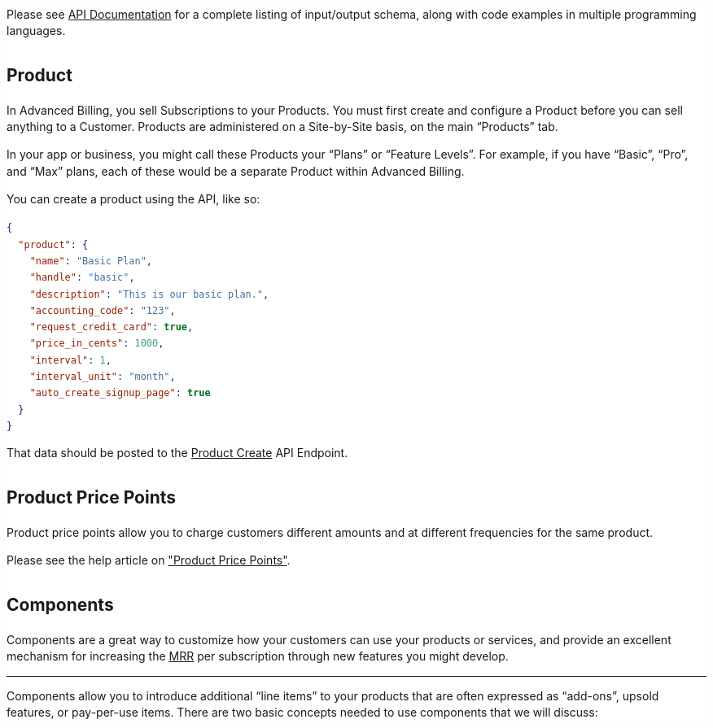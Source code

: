 Please see [API Documentation](https://developers.chargify.com/docs/api-docs/b3A6MTQxMDgzMzY-create-product) for a complete listing of input/output schema, along with code examples in multiple programming languages.

## Product

In Advanced Billing, you sell Subscriptions to your Products. You must first create and configure a Product before you can sell anything to a Customer. Products are administered on a Site-by-Site basis, on the main “Products” tab.

In your app or business, you might call these Products your “Plans” or “Feature Levels”. For example, if you have “Basic”, “Pro”, and “Max” plans, each of these would be a separate Product within Advanced Billing.

You can create a product using the API, like so:

```json
{
  "product": {
    "name": "Basic Plan",
    "handle": "basic",
    "description": "This is our basic plan.",
    "accounting_code": "123",
    "request_credit_card": true,
    "price_in_cents": 1000,
    "interval": 1,
    "interval_unit": "month",
    "auto_create_signup_page": true
  }
}
```

That data should be posted to the [Product Create](https://developers.chargify.com/docs/api-docs/b3A6MTQxMDgzMzY-create-product) API Endpoint.

## Product Price Points

Product price points allow you to charge customers different amounts and at different frequencies for the same product.

Please see the help article on ["Product Price Points"](https://maxio-chargify.zendesk.com/hc/en-us/articles/5405141759885).

## Components

Components are a great way to customize how your customers can use your products or services, and provide an excellent mechanism for increasing the [MRR](https://www.maxio.com/saaspedia#saaspedia_mrr-articles) per subscription through new features you might develop.

---

Components allow you to introduce additional “line items” to your products that are often expressed as “add-ons”, upsold features, or pay-per-use items. There are two basic concepts needed to use components that we will discuss:

